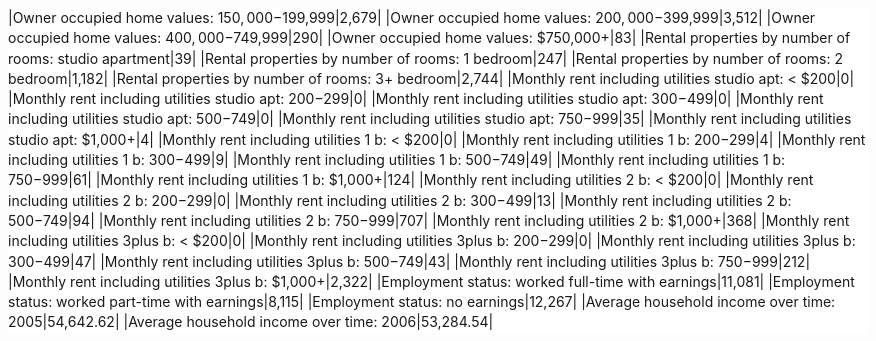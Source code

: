|Owner occupied home values: $150,000-$199,999|2,679|
|Owner occupied home values: $200,000-$399,999|3,512|
|Owner occupied home values: $400,000-$749,999|290|
|Owner occupied home values: $750,000+|83|
|Rental properties by number of rooms: studio apartment|39|
|Rental properties by number of rooms: 1 bedroom|247|
|Rental properties by number of rooms: 2 bedroom|1,182|
|Rental properties by number of rooms: 3+ bedroom|2,744|
|Monthly rent including utilities studio apt: < $200|0|
|Monthly rent including utilities studio apt: $200-$299|0|
|Monthly rent including utilities studio apt: $300-$499|0|
|Monthly rent including utilities studio apt: $500-$749|0|
|Monthly rent including utilities studio apt: $750-$999|35|
|Monthly rent including utilities studio apt: $1,000+|4|
|Monthly rent including utilities 1 b: < $200|0|
|Monthly rent including utilities 1 b: $200-$299|4|
|Monthly rent including utilities 1 b: $300-$499|9|
|Monthly rent including utilities 1 b: $500-$749|49|
|Monthly rent including utilities 1 b: $750-$999|61|
|Monthly rent including utilities 1 b: $1,000+|124|
|Monthly rent including utilities 2 b: < $200|0|
|Monthly rent including utilities 2 b: $200-$299|0|
|Monthly rent including utilities 2 b: $300-$499|13|
|Monthly rent including utilities 2 b: $500-$749|94|
|Monthly rent including utilities 2 b: $750-$999|707|
|Monthly rent including utilities 2 b: $1,000+|368|
|Monthly rent including utilities 3plus b: < $200|0|
|Monthly rent including utilities 3plus b: $200-$299|0|
|Monthly rent including utilities 3plus b: $300-$499|47|
|Monthly rent including utilities 3plus b: $500-$749|43|
|Monthly rent including utilities 3plus b: $750-$999|212|
|Monthly rent including utilities 3plus b: $1,000+|2,322|
|Employment status: worked full-time with earnings|11,081|
|Employment status: worked part-time with earnings|8,115|
|Employment status: no earnings|12,267|
|Average household income over time: 2005|54,642.62|
|Average household income over time: 2006|53,284.54|